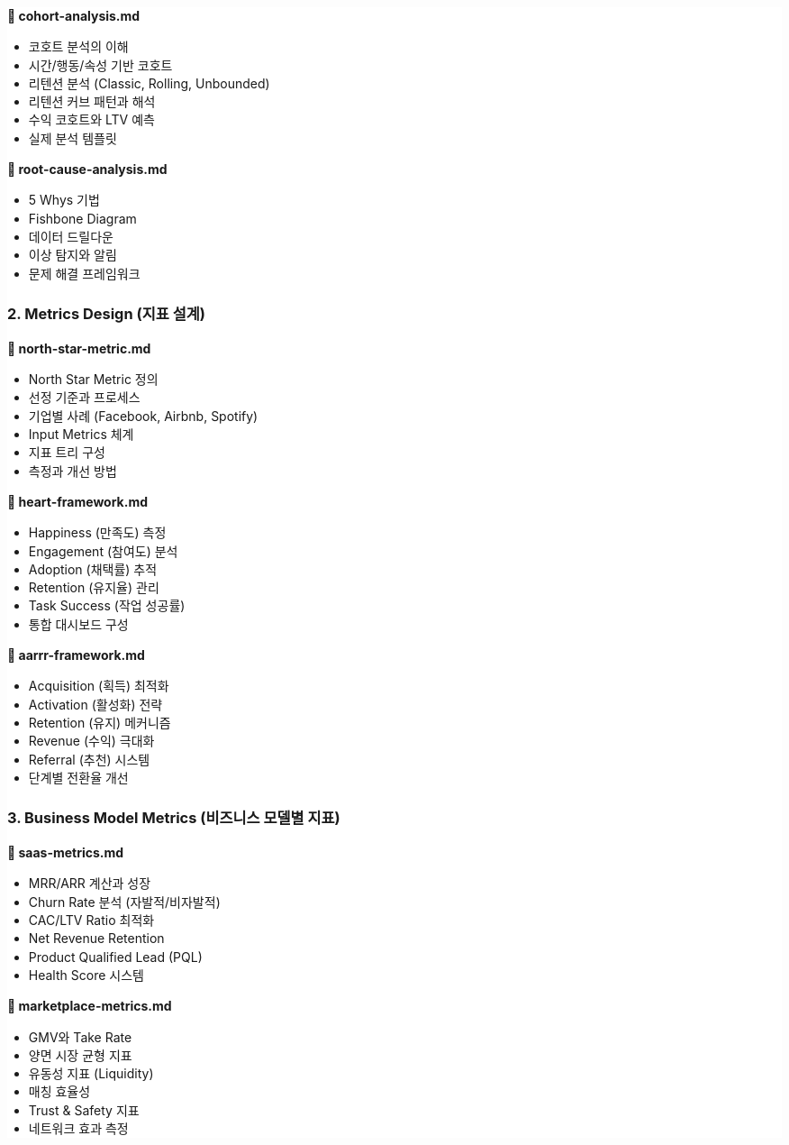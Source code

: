 **📁 cohort-analysis.md**
- 코호트 분석의 이해
- 시간/행동/속성 기반 코호트
- 리텐션 분석 (Classic, Rolling, Unbounded)
- 리텐션 커브 패턴과 해석
- 수익 코호트와 LTV 예측
- 실제 분석 템플릿

**📁 root-cause-analysis.md**
- 5 Whys 기법
- Fishbone Diagram
- 데이터 드릴다운
- 이상 탐지와 알림
- 문제 해결 프레임워크

### 2. Metrics Design (지표 설계)

**📁 north-star-metric.md**
- North Star Metric 정의
- 선정 기준과 프로세스
- 기업별 사례 (Facebook, Airbnb, Spotify)
- Input Metrics 체계
- 지표 트리 구성
- 측정과 개선 방법

**📁 heart-framework.md**
- Happiness (만족도) 측정
- Engagement (참여도) 분석
- Adoption (채택률) 추적
- Retention (유지율) 관리
- Task Success (작업 성공률)
- 통합 대시보드 구성

**📁 aarrr-framework.md**
- Acquisition (획득) 최적화
- Activation (활성화) 전략
- Retention (유지) 메커니즘
- Revenue (수익) 극대화
- Referral (추천) 시스템
- 단계별 전환율 개선

### 3. Business Model Metrics (비즈니스 모델별 지표)

**📁 saas-metrics.md**
- MRR/ARR 계산과 성장
- Churn Rate 분석 (자발적/비자발적)
- CAC/LTV Ratio 최적화
- Net Revenue Retention
- Product Qualified Lead (PQL)
- Health Score 시스템

**📁 marketplace-metrics.md**
- GMV와 Take Rate
- 양면 시장 균형 지표
- 유동성 지표 (Liquidity)
- 매칭 효율성
- Trust & Safety 지표
- 네트워크 효과 측정
